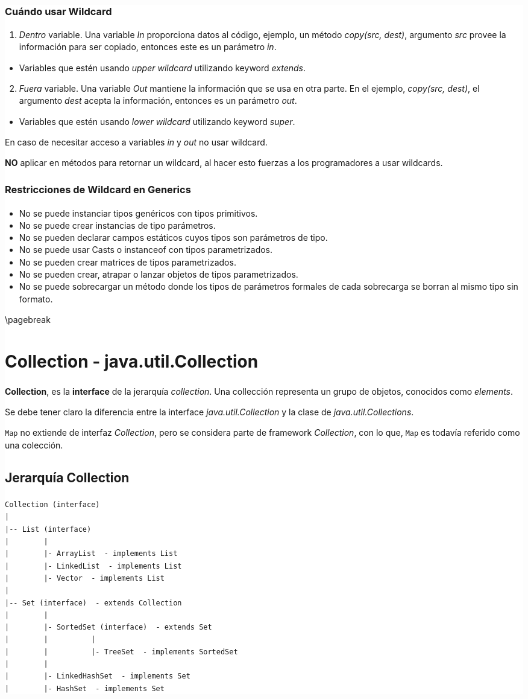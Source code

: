 ### Cuándo usar Wildcard

1. *Dentro* variable. Una variable *In* proporciona datos al código, ejemplo, un método *copy(src, dest)*, argumento *src* provee la información para ser copiado, entonces este es un parámetro *in*.

* Variables que estén usando *upper wildcard* utilizando keyword *extends*.


2. *Fuera* variable. Una variable *Out* mantiene la información que se usa en otra parte. En el ejemplo, *copy(src, dest)*, el argumento *dest* acepta la información, entonces es un parámetro *out*.

* Variables que estén usando *lower wildcard* utilizando keyword *super*.



En caso de necesitar acceso a variables *in* y *out* no usar wildcard.

**NO** aplicar en métodos para retornar un wildcard, al hacer esto fuerzas a los programadores a usar wildcards.



### Restricciones de Wildcard en Generics

* No se puede instanciar tipos genéricos con tipos primitivos.
* No se puede crear instancias de tipo parámetros.
* No se pueden declarar campos estáticos cuyos tipos son parámetros de tipo.
* No se puede usar Casts o instanceof con tipos parametrizados.
* No se pueden crear matrices de tipos parametrizados.
* No se pueden crear, atrapar o lanzar objetos de tipos parametrizados.
* No se puede sobrecargar un método donde los tipos de parámetros formales de cada sobrecarga se borran al mismo tipo sin formato.




\pagebreak

# Collection - java.util.Collection

**Collection**, es la **interface** de la jerarquía *collection*. Una collección representa un grupo de objetos, conocidos como *elements*.

Se debe tener claro la diferencia entre la interface *java.util.Collection* y la clase de *java.util.Collections*.

`Map` no extiende de interfaz *Collection*, pero se considera parte de framework *Collection*, con lo que, `Map` es todavía referido como una colección.

## Jerarquía Collection

```
Collection (interface)
|
|-- List (interface)
|        |
|        |- ArrayList  - implements List
|        |- LinkedList  - implements List
|        |- Vector  - implements List
|        
|-- Set (interface)  - extends Collection
|        |
|        |- SortedSet (interface)  - extends Set 
|        |          |
|        |          |- TreeSet  - implements SortedSet
|        |          
|        |- LinkedHashSet  - implements Set
|        |- HashSet  - implements Set
```
